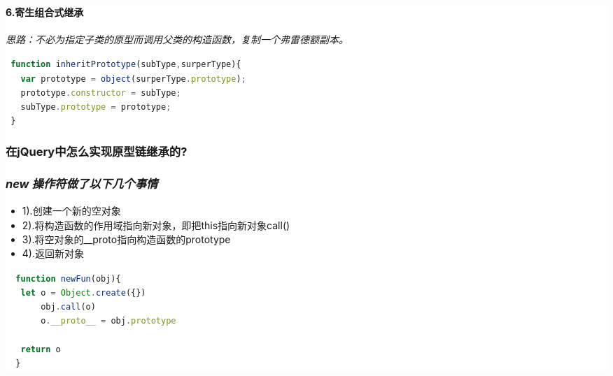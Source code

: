 #### 6.寄生组合式继承
*思路：不必为指定子类的原型而调用父类的构造函数，复制一个弗雷德额副本。*
```js
 function inheritPrototype(subType,surperType){
   var prototype = object(surperType.prototype);
   prototype.constructor = subType;
   subType.prototype = prototype;
 }
```


### 在jQuery中怎么实现原型链继承的?



### *new 操作符做了以下几个事情*
* 1).创建一个新的空对象
* 2).将构造函数的作用域指向新对象，即把this指向新对象call()
* 3).将空对象的__proto指向构造函数的prototype
* 4).返回新对象

```js
  function newFun(obj){
   let o = Object.create({})
       obj.call(o)
       o.__proto__ = obj.prototype
   
   return o
  }
```
